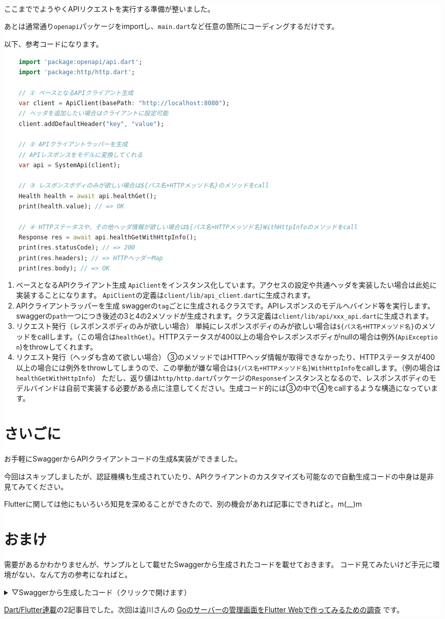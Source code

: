 ここまででようやくAPIリクエストを実行する準備が整いました。

あとは通常通り`openapi`パッケージをimportし、`main.dart`など任意の箇所にコーディングするだけです。

以下、参考コードになります。

```dart
    import 'package:openapi/api.dart';
    import 'package:http/http.dart';

    // ① ベースとなるAPIクライアント生成
    var client = ApiClient(basePath: "http://localhost:8080");
    // ヘッダを追加したい場合はクライアントに設定可能
    client.addDefaultHeader("key", "value");

    // ② APIクライアントラッパーを生成
    // APIレスポンスをモデルに変換してくれる
    var api = SystemApi(client);

    // ③ レスポンスボディのみが欲しい場合は${パス名+HTTPメッソド名}のメソッドをcall
    Health health = await api.healthGet();
    print(health.value); // => OK

    // ④ HTTPステータスや、その他ヘッダ情報が欲しい場合は${パス名+HTTPメッソド名}WithHttpInfoのメソッドをcall
    Response res = await api.healthGetWithHttpInfo();
    print(res.statusCode); // => 200
    print(res.headers); // => HTTPヘッダーMap
    print(res.body); // => OK
```

1. ベースとなるAPIクライアント生成
  `ApiClient`をインスタンス化しています。アクセスの設定や共通ヘッダを実装したい場合は此処に実装することになります。
`ApiClient`の定義は`client/lib/api_client.dart`に生成されます。
1. APIクライアントラッパーを生成
  swaggerの`tag`ごとに生成されるクラスです。APIレスポンスのモデルへバインド等を実行します。swaggerの`path`一つにつき後述の3と4の2メソッドが生成されます。クラス定義は`client/lib/api/xxx_api.dart`に生成されます。
1. リクエスト発行（レスポンスボディのみが欲しい場合）
  単純にレスポンスボディのみが欲しい場合は`${パス名+HTTPメッソド名}`のメソッドをcallします。（この場合は`healthGet`）。HTTPステータスが400以上の場合やレスポンスボディがnullの場合は例外(`ApiException`)をthrowしてくれます。
1. リクエスト発行（ヘッダも含めて欲しい場合）
  ③のメソッドではHTTPヘッダ情報が取得できなかったり、HTTPステータスが400以上の場合には例外をthrowしてしまうので、この挙動が嫌な場合は`${パス名+HTTPメッソド名}WithHttpInfo`をcallします。（例の場合は`healthGetWithHttpInfo`）
  ただし、返り値は`http/http.dart`パッケージの`Response`インスタンスとなるので、レスポンスボディのモデルバインドは自前で実装する必要がある点に注意してください。生成コード的には③の中で④をcallするような構造になっています。

# さいごに

お手軽にSwaggerからAPIクライアントコードの生成&実装ができました。

今回はスキップしましたが、認証機構も生成されていたり、APIクライアントのカスタマイズも可能なので自動生成コードの中身は是非見てみてください。

Flutterに関しては他にもいろいろ知見を深めることができたので、別の機会があれば記事にできればと。m(__)m

# おまけ

需要があるかわかりませんが、サンプルとして載せたSwaggerから生成されたコードを載せておきます。
コード見てみたいけど手元に環境がない、なんて方の参考になればと。

<details><summary>▽Swaggerから生成したコード（クリックで開けます）</summary></details>


[Dart/Flutter連載](/articles/20210510a/)の2記事目でした。次回は澁川さんの [Goのサーバーの管理画面をFlutter Webで作ってみるための調査](/articles/20210512a/) です。
